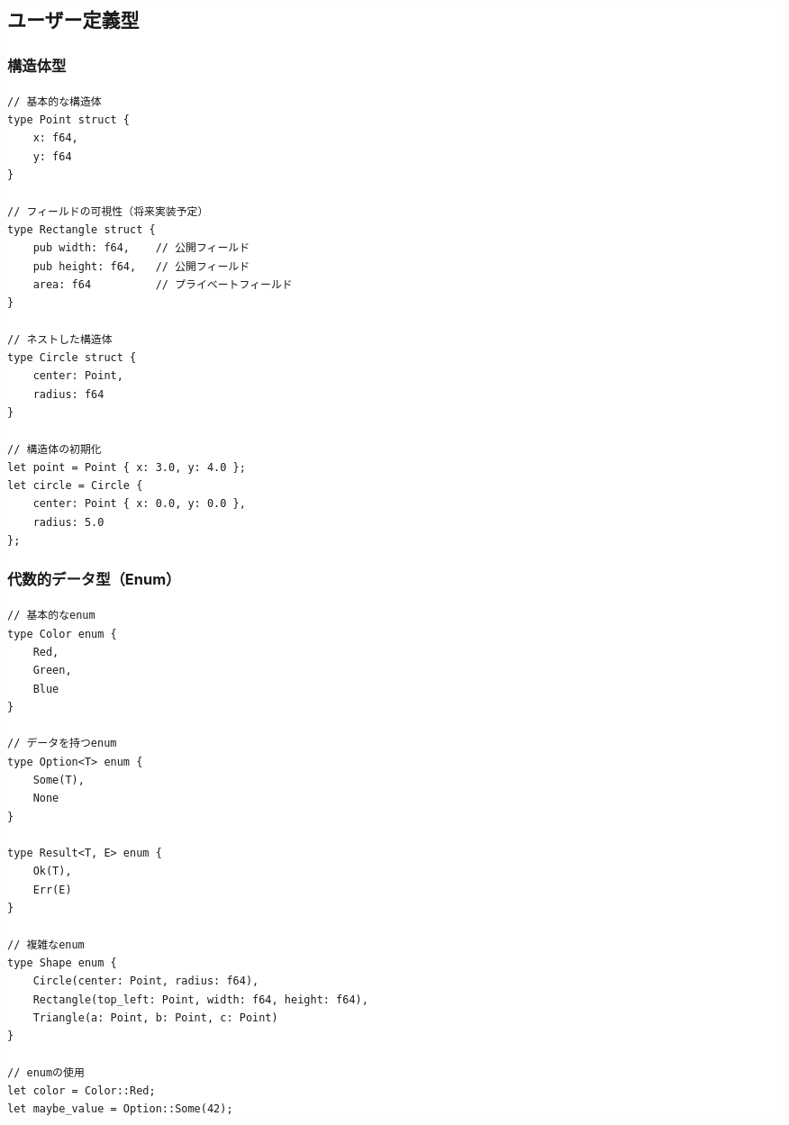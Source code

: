 ## ユーザー定義型

### 構造体型

```yuni
// 基本的な構造体
type Point struct {
    x: f64,
    y: f64
}

// フィールドの可視性（将来実装予定）
type Rectangle struct {
    pub width: f64,    // 公開フィールド
    pub height: f64,   // 公開フィールド
    area: f64          // プライベートフィールド
}

// ネストした構造体
type Circle struct {
    center: Point,
    radius: f64
}

// 構造体の初期化
let point = Point { x: 3.0, y: 4.0 };
let circle = Circle { 
    center: Point { x: 0.0, y: 0.0 }, 
    radius: 5.0 
};
```

### 代数的データ型（Enum）

```yuni
// 基本的なenum
type Color enum {
    Red,
    Green,
    Blue
}

// データを持つenum
type Option<T> enum {
    Some(T),
    None
}

type Result<T, E> enum {
    Ok(T),
    Err(E)
}

// 複雑なenum
type Shape enum {
    Circle(center: Point, radius: f64),
    Rectangle(top_left: Point, width: f64, height: f64),
    Triangle(a: Point, b: Point, c: Point)
}

// enumの使用
let color = Color::Red;
let maybe_value = Option::Some(42);
```